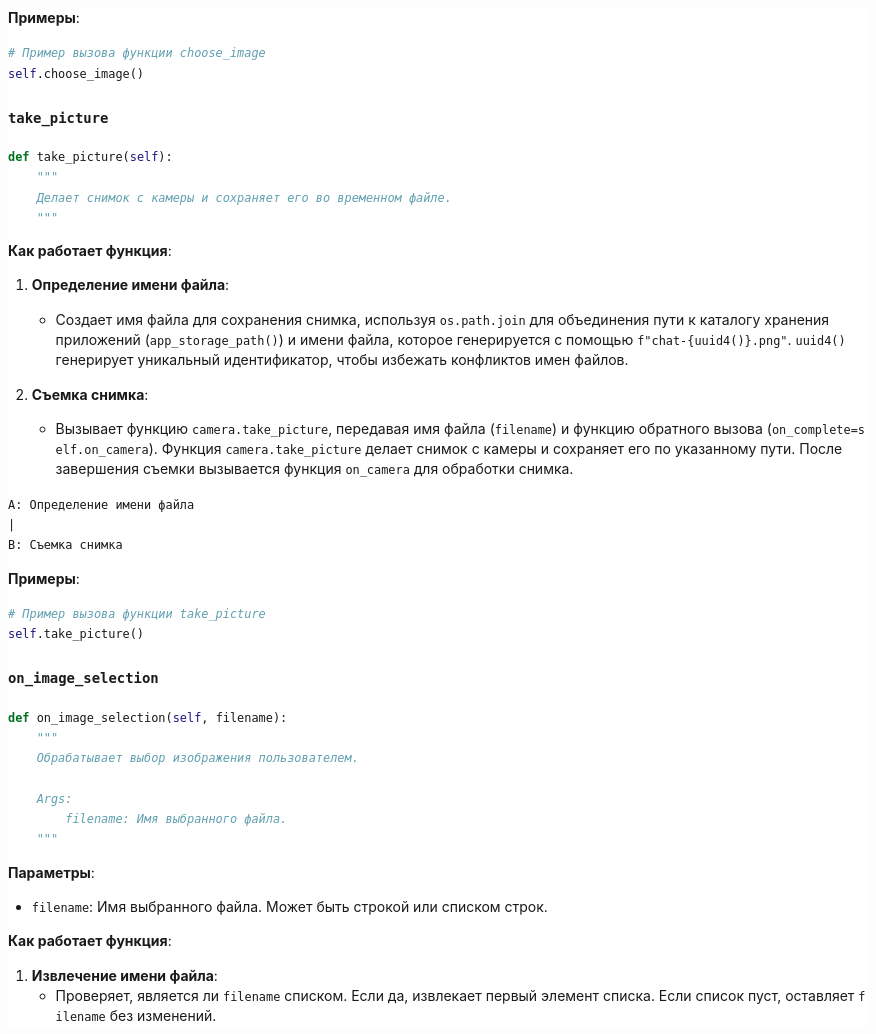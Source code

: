 **Примеры**:
```python
# Пример вызова функции choose_image
self.choose_image()
```

### `take_picture`

```python
def take_picture(self):
    """
    Делает снимок с камеры и сохраняет его во временном файле.
    """
```

**Как работает функция**:
1. **Определение имени файла**:
   - Создает имя файла для сохранения снимка, используя `os.path.join` для объединения пути к каталогу хранения приложений (`app_storage_path()`) и имени файла, которое генерируется с помощью `f"chat-{uuid4()}.png"`. `uuid4()` генерирует уникальный идентификатор, чтобы избежать конфликтов имен файлов.

2. **Съемка снимка**:
   - Вызывает функцию `camera.take_picture`, передавая имя файла (`filename`) и функцию обратного вызова (`on_complete=self.on_camera`). Функция `camera.take_picture` делает снимок с камеры и сохраняет его по указанному пути. После завершения съемки вызывается функция `on_camera` для обработки снимка.

```
A: Определение имени файла
|
B: Съемка снимка
```

**Примеры**:
```python
# Пример вызова функции take_picture
self.take_picture()
```

### `on_image_selection`

```python
def on_image_selection(self, filename):
    """
    Обрабатывает выбор изображения пользователем.

    Args:
        filename: Имя выбранного файла.
    """
```

**Параметры**:
- `filename`: Имя выбранного файла. Может быть строкой или списком строк.

**Как работает функция**:
1. **Извлечение имени файла**:
   - Проверяет, является ли `filename` списком. Если да, извлекает первый элемент списка. Если список пуст, оставляет `filename` без изменений.
